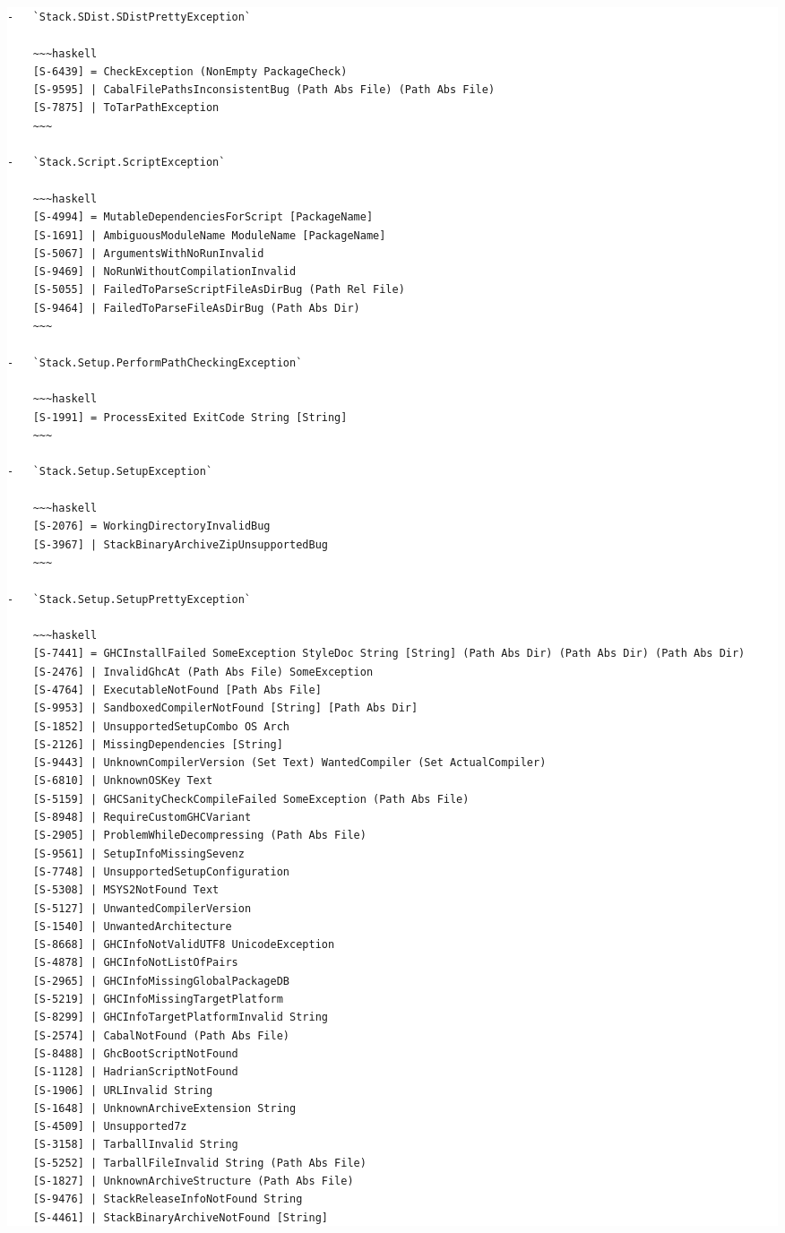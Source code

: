     -   `Stack.SDist.SDistPrettyException`

        ~~~haskell
        [S-6439] = CheckException (NonEmpty PackageCheck)
        [S-9595] | CabalFilePathsInconsistentBug (Path Abs File) (Path Abs File)
        [S-7875] | ToTarPathException
        ~~~

    -   `Stack.Script.ScriptException`

        ~~~haskell
        [S-4994] = MutableDependenciesForScript [PackageName]
        [S-1691] | AmbiguousModuleName ModuleName [PackageName]
        [S-5067] | ArgumentsWithNoRunInvalid
        [S-9469] | NoRunWithoutCompilationInvalid
        [S-5055] | FailedToParseScriptFileAsDirBug (Path Rel File)
        [S-9464] | FailedToParseFileAsDirBug (Path Abs Dir)
        ~~~

    -   `Stack.Setup.PerformPathCheckingException`

        ~~~haskell
        [S-1991] = ProcessExited ExitCode String [String]
        ~~~

    -   `Stack.Setup.SetupException`

        ~~~haskell
        [S-2076] = WorkingDirectoryInvalidBug
        [S-3967] | StackBinaryArchiveZipUnsupportedBug
        ~~~

    -   `Stack.Setup.SetupPrettyException`

        ~~~haskell
        [S-7441] = GHCInstallFailed SomeException StyleDoc String [String] (Path Abs Dir) (Path Abs Dir) (Path Abs Dir)
        [S-2476] | InvalidGhcAt (Path Abs File) SomeException
        [S-4764] | ExecutableNotFound [Path Abs File]
        [S-9953] | SandboxedCompilerNotFound [String] [Path Abs Dir]
        [S-1852] | UnsupportedSetupCombo OS Arch
        [S-2126] | MissingDependencies [String]
        [S-9443] | UnknownCompilerVersion (Set Text) WantedCompiler (Set ActualCompiler)
        [S-6810] | UnknownOSKey Text
        [S-5159] | GHCSanityCheckCompileFailed SomeException (Path Abs File)
        [S-8948] | RequireCustomGHCVariant
        [S-2905] | ProblemWhileDecompressing (Path Abs File)
        [S-9561] | SetupInfoMissingSevenz
        [S-7748] | UnsupportedSetupConfiguration
        [S-5308] | MSYS2NotFound Text
        [S-5127] | UnwantedCompilerVersion
        [S-1540] | UnwantedArchitecture
        [S-8668] | GHCInfoNotValidUTF8 UnicodeException
        [S-4878] | GHCInfoNotListOfPairs
        [S-2965] | GHCInfoMissingGlobalPackageDB
        [S-5219] | GHCInfoMissingTargetPlatform
        [S-8299] | GHCInfoTargetPlatformInvalid String
        [S-2574] | CabalNotFound (Path Abs File)
        [S-8488] | GhcBootScriptNotFound
        [S-1128] | HadrianScriptNotFound
        [S-1906] | URLInvalid String
        [S-1648] | UnknownArchiveExtension String
        [S-4509] | Unsupported7z
        [S-3158] | TarballInvalid String
        [S-5252] | TarballFileInvalid String (Path Abs File)
        [S-1827] | UnknownArchiveStructure (Path Abs File)
        [S-9476] | StackReleaseInfoNotFound String
        [S-4461] | StackBinaryArchiveNotFound [String]